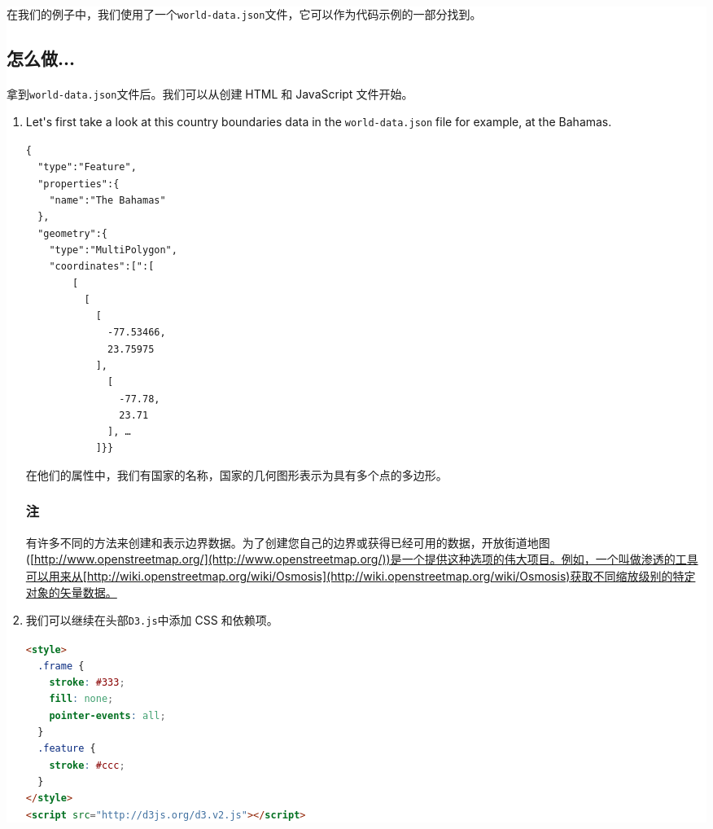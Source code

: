 在我们的例子中，我们使用了一个`world-data.json`文件，它可以作为代码示例的一部分找到。

## 怎么做...

拿到`world-data.json`文件后。我们可以从创建 HTML 和 JavaScript 文件开始。

1.  Let's first take a look at this country boundaries data in the `world-data.json` file for example, at the Bahamas.

    ```html
    {
      "type":"Feature",
      "properties":{
        "name":"The Bahamas"
      },
      "geometry":{
        "type":"MultiPolygon",
        "coordinates":[":[
            [
              [
                [
                  -77.53466,
                  23.75975
                ],
                  [
                    -77.78,
                    23.71
                  ], …
                ]}}
    ```

    在他们的属性中，我们有国家的名称，国家的几何图形表示为具有多个点的多边形。

    ### 注

    有许多不同的方法来创建和表示边界数据。为了创建您自己的边界或获得已经可用的数据，开放街道地图([http://www.openstreetmap.org/](http://www.openstreetmap.org/))是一个提供这种选项的伟大项目。例如，一个叫做渗透的工具可以用来从[http://wiki.openstreetmap.org/wiki/Osmosis](http://wiki.openstreetmap.org/wiki/Osmosis)获取不同缩放级别的特定对象的矢量数据。

2.  我们可以继续在头部`D3.js`中添加 CSS 和依赖项。

    ```html
    <style>
      .frame {
        stroke: #333;
        fill: none;
        pointer-events: all;
      }
      .feature {
        stroke: #ccc;
      }
    </style>
    <script src="http://d3js.org/d3.v2.js"></script>
    ```
